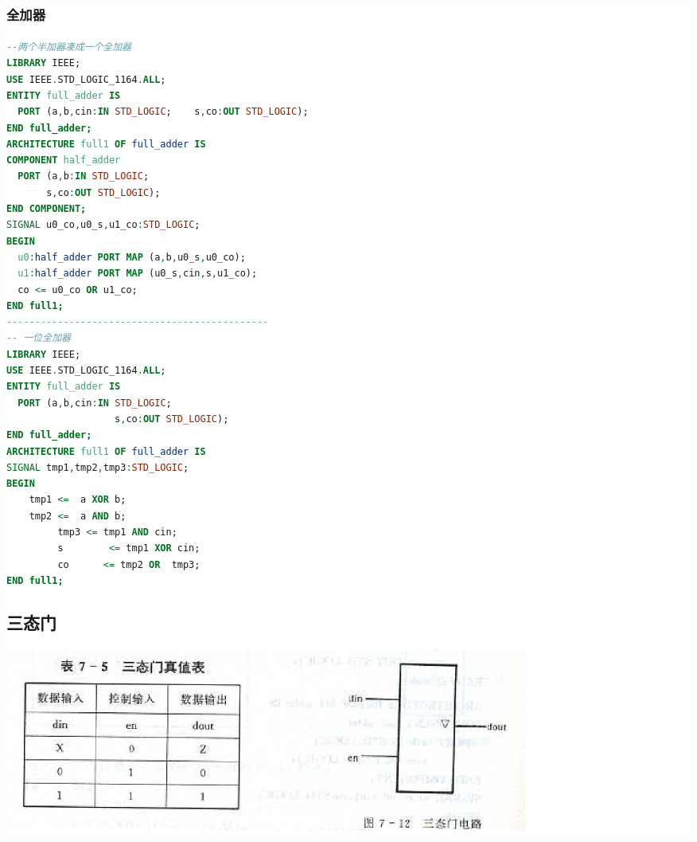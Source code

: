### 全加器

~~~vhdl
--两个半加器凑成一个全加器
LIBRARY IEEE;
USE IEEE.STD_LOGIC_1164.ALL;
ENTITY full_adder IS
  PORT (a,b,cin:IN STD_LOGIC;    s,co:OUT STD_LOGIC);
END full_adder;
ARCHITECTURE full1 OF full_adder IS
COMPONENT half_adder
  PORT (a,b:IN STD_LOGIC;
       s,co:OUT STD_LOGIC);
END COMPONENT;
SIGNAL u0_co,u0_s,u1_co:STD_LOGIC;
BEGIN
  u0:half_adder PORT MAP (a,b,u0_s,u0_co);
  u1:half_adder PORT MAP (u0_s,cin,s,u1_co);
  co <= u0_co OR u1_co;
END full1;
----------------------------------------------
-- 一位全加器
LIBRARY IEEE;
USE IEEE.STD_LOGIC_1164.ALL;
ENTITY full_adder IS
  PORT (a,b,cin:IN STD_LOGIC;    
                   s,co:OUT STD_LOGIC);
END full_adder;
ARCHITECTURE full1 OF full_adder IS
SIGNAL tmp1,tmp2,tmp3:STD_LOGIC;
BEGIN
	tmp1 <=  a XOR b;
	tmp2 <=  a AND b;
         tmp3 <= tmp1 AND cin;
         s        <= tmp1 XOR cin;
         co      <= tmp2 OR  tmp3;
END full1;
~~~

## 三态门

<img src="VHDL总结.assets/image-20211212190821533.png" alt="image-20211212190821533" style="zoom:67%;" />
